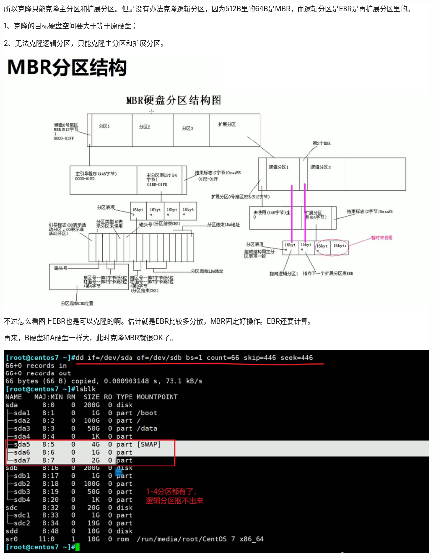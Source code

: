 所以克隆只能克隆主分区和扩展分区。但是没有办法克隆逻辑分区，因为512B里的64B是MBR，而逻辑分区是EBR是再扩展分区里的。

1、克隆的目标硬盘空间要大于等于原硬盘；

2、无法克隆逻辑分区，只能克隆主分区和扩展分区。

![img](3-MBR和GPT分区管理工具详解.assets/clip_image186.jpg)

不过怎么看图上EBR也是可以克隆的啊。估计就是EBR比较多分散，MBR固定好操作。EBR还要计算。

 

 

再来，B硬盘和A硬盘一样大，此时克隆MBR就很OK了。

![img](3-MBR和GPT分区管理工具详解.assets/clip_image188.jpg)
